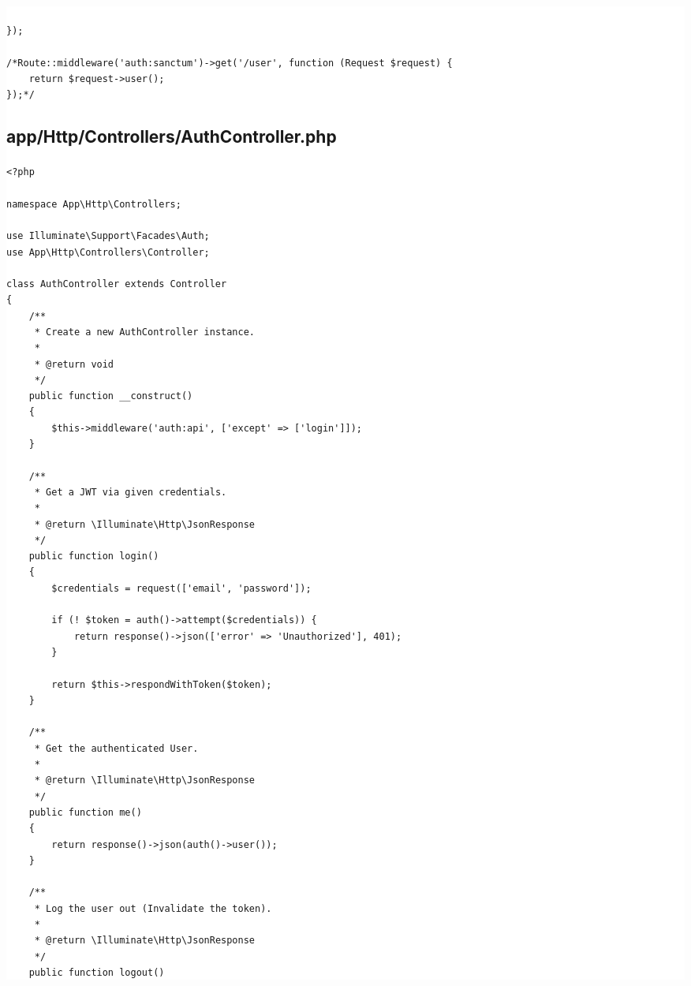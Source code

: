 ```

});

/*Route::middleware('auth:sanctum')->get('/user', function (Request $request) {
    return $request->user();
});*/

```

## app/Http/Controllers/AuthController.php

```
<?php

namespace App\Http\Controllers;

use Illuminate\Support\Facades\Auth;
use App\Http\Controllers\Controller;

class AuthController extends Controller
{
    /**
     * Create a new AuthController instance.
     *
     * @return void
     */
    public function __construct()
    {
        $this->middleware('auth:api', ['except' => ['login']]);
    }

    /**
     * Get a JWT via given credentials.
     *
     * @return \Illuminate\Http\JsonResponse
     */
    public function login()
    {
        $credentials = request(['email', 'password']);

        if (! $token = auth()->attempt($credentials)) {
            return response()->json(['error' => 'Unauthorized'], 401);
        }

        return $this->respondWithToken($token);
    }

    /**
     * Get the authenticated User.
     *
     * @return \Illuminate\Http\JsonResponse
     */
    public function me()
    {
        return response()->json(auth()->user());
    }

    /**
     * Log the user out (Invalidate the token).
     *
     * @return \Illuminate\Http\JsonResponse
     */
    public function logout()
```